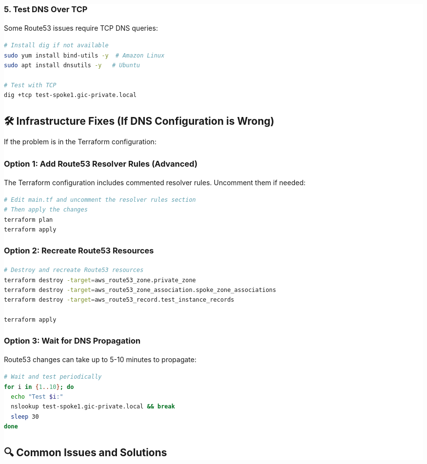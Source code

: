 ### 5. Test DNS Over TCP

Some Route53 issues require TCP DNS queries:

```bash
# Install dig if not available
sudo yum install bind-utils -y  # Amazon Linux
sudo apt install dnsutils -y   # Ubuntu

# Test with TCP
dig +tcp test-spoke1.gic-private.local
```

## 🛠️ Infrastructure Fixes (If DNS Configuration is Wrong)

If the problem is in the Terraform configuration:

### Option 1: Add Route53 Resolver Rules (Advanced)

The Terraform configuration includes commented resolver rules. Uncomment them if needed:

```bash
# Edit main.tf and uncomment the resolver rules section
# Then apply the changes
terraform plan
terraform apply
```

### Option 2: Recreate Route53 Resources

```bash
# Destroy and recreate Route53 resources
terraform destroy -target=aws_route53_zone.private_zone
terraform destroy -target=aws_route53_zone_association.spoke_zone_associations
terraform destroy -target=aws_route53_record.test_instance_records

terraform apply
```

### Option 3: Wait for DNS Propagation

Route53 changes can take up to 5-10 minutes to propagate:

```bash
# Wait and test periodically
for i in {1..10}; do
  echo "Test $i:"
  nslookup test-spoke1.gic-private.local && break
  sleep 30
done
```

## 🔍 Common Issues and Solutions
